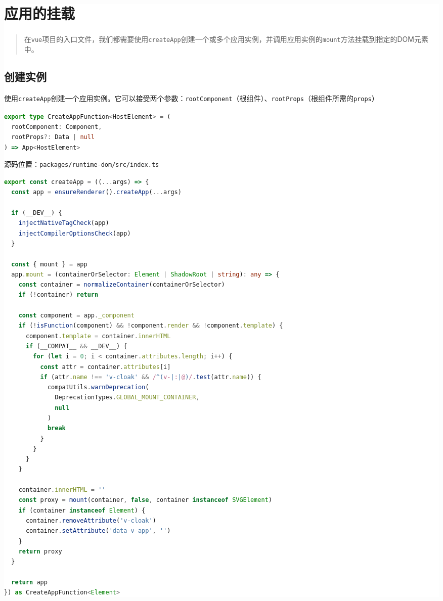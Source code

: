 # 应用的挂载

>在`vue`项目的入口文件，我们都需要使用`createApp`创建一个或多个应用实例，并调用应用实例的`mount`方法挂载到指定的DOM元素中。


## 创建实例

使用`createApp`创建一个应用实例。它可以接受两个参数：`rootComponent`（根组件）、`rootProps`（根组件所需的`props`）

```ts
export type CreateAppFunction<HostElement> = (
  rootComponent: Component,
  rootProps?: Data | null
) => App<HostElement>
```

源码位置：`packages/runtime-dom/src/index.ts`

```ts
export const createApp = ((...args) => {
  const app = ensureRenderer().createApp(...args)

  if (__DEV__) {
    injectNativeTagCheck(app)
    injectCompilerOptionsCheck(app)
  }

  const { mount } = app
  app.mount = (containerOrSelector: Element | ShadowRoot | string): any => {
    const container = normalizeContainer(containerOrSelector)
    if (!container) return

    const component = app._component
    if (!isFunction(component) && !component.render && !component.template) {
      component.template = container.innerHTML
      if (__COMPAT__ && __DEV__) {
        for (let i = 0; i < container.attributes.length; i++) {
          const attr = container.attributes[i]
          if (attr.name !== 'v-cloak' && /^(v-|:|@)/.test(attr.name)) {
            compatUtils.warnDeprecation(
              DeprecationTypes.GLOBAL_MOUNT_CONTAINER,
              null
            )
            break
          }
        }
      }
    }

    container.innerHTML = ''
    const proxy = mount(container, false, container instanceof SVGElement)
    if (container instanceof Element) {
      container.removeAttribute('v-cloak')
      container.setAttribute('data-v-app', '')
    }
    return proxy
  }

  return app
}) as CreateAppFunction<Element>
```
